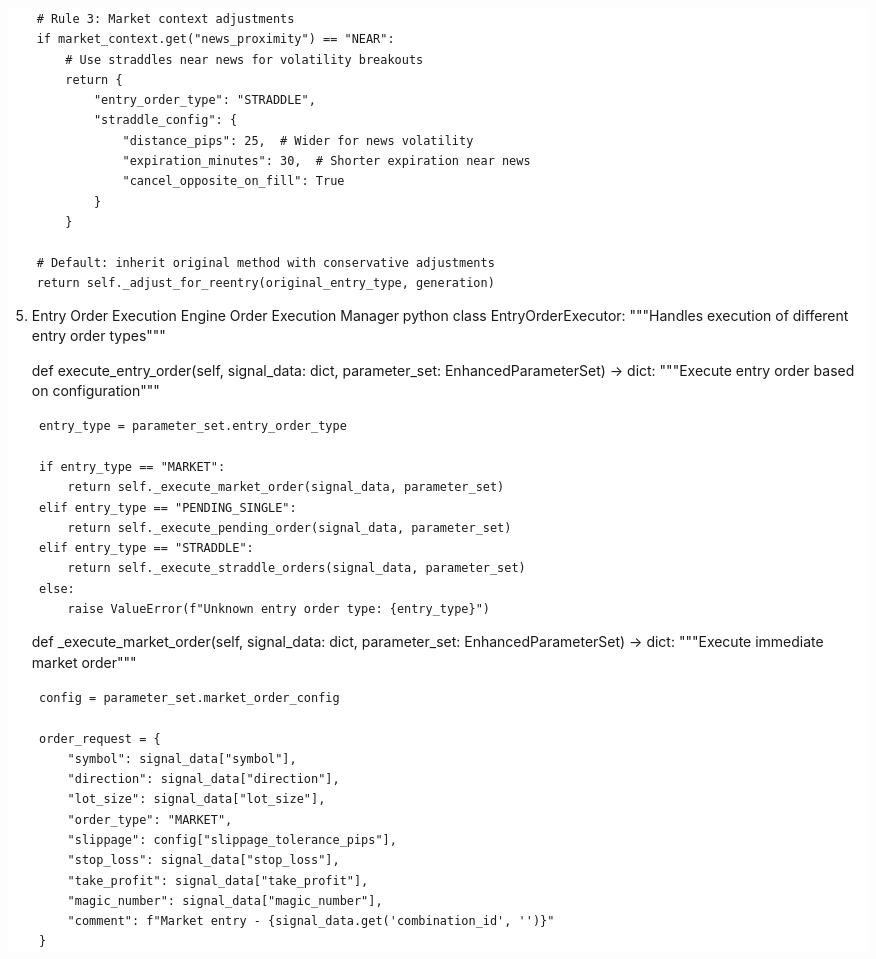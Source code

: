         # Rule 3: Market context adjustments
        if market_context.get("news_proximity") == "NEAR":
            # Use straddles near news for volatility breakouts
            return {
                "entry_order_type": "STRADDLE",
                "straddle_config": {
                    "distance_pips": 25,  # Wider for news volatility
                    "expiration_minutes": 30,  # Shorter expiration near news
                    "cancel_opposite_on_fill": True
                }
            }
        
        # Default: inherit original method with conservative adjustments
        return self._adjust_for_reentry(original_entry_type, generation)
5. Entry Order Execution Engine
Order Execution Manager
python
class EntryOrderExecutor:
    """Handles execution of different entry order types"""
    
    def execute_entry_order(self, signal_data: dict, parameter_set: EnhancedParameterSet) -> dict:
        """Execute entry order based on configuration"""
        
        entry_type = parameter_set.entry_order_type
        
        if entry_type == "MARKET":
            return self._execute_market_order(signal_data, parameter_set)
        elif entry_type == "PENDING_SINGLE":
            return self._execute_pending_order(signal_data, parameter_set)
        elif entry_type == "STRADDLE":
            return self._execute_straddle_orders(signal_data, parameter_set)
        else:
            raise ValueError(f"Unknown entry order type: {entry_type}")
    
    def _execute_market_order(self, signal_data: dict, parameter_set: EnhancedParameterSet) -> dict:
        """Execute immediate market order"""
        
        config = parameter_set.market_order_config
        
        order_request = {
            "symbol": signal_data["symbol"],
            "direction": signal_data["direction"],
            "lot_size": signal_data["lot_size"],
            "order_type": "MARKET",
            "slippage": config["slippage_tolerance_pips"],
            "stop_loss": signal_data["stop_loss"],
            "take_profit": signal_data["take_profit"],
            "magic_number": signal_data["magic_number"],
            "comment": f"Market entry - {signal_data.get('combination_id', '')}"
        }
        